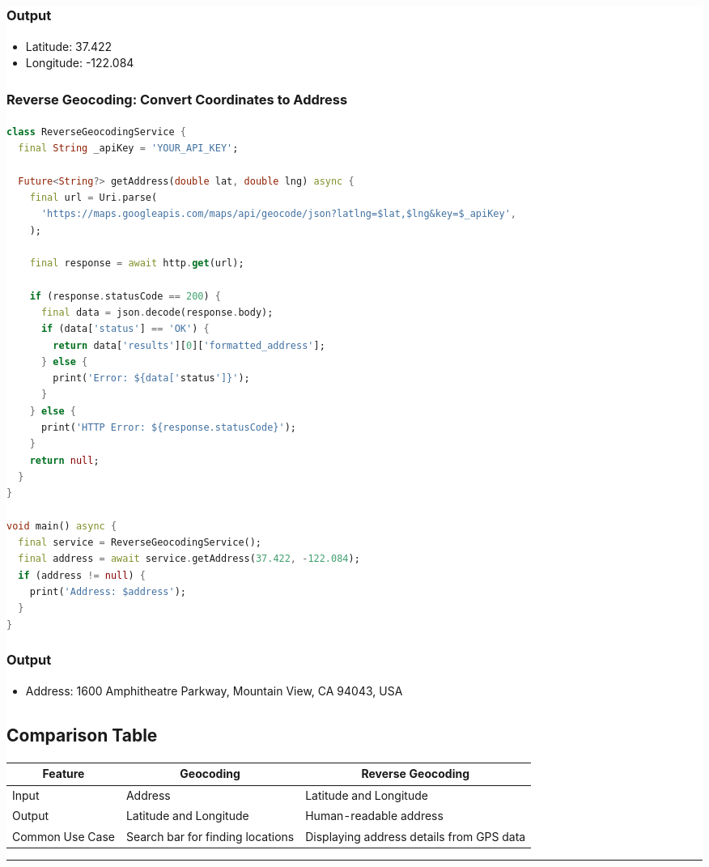 ### Output
- Latitude: 37.422
- Longitude: -122.084

### Reverse Geocoding: Convert Coordinates to Address
```dart
class ReverseGeocodingService {
  final String _apiKey = 'YOUR_API_KEY';

  Future<String?> getAddress(double lat, double lng) async {
    final url = Uri.parse(
      'https://maps.googleapis.com/maps/api/geocode/json?latlng=$lat,$lng&key=$_apiKey',
    );

    final response = await http.get(url);

    if (response.statusCode == 200) {
      final data = json.decode(response.body);
      if (data['status'] == 'OK') {
        return data['results'][0]['formatted_address'];
      } else {
        print('Error: ${data['status']}');
      }
    } else {
      print('HTTP Error: ${response.statusCode}');
    }
    return null;
  }
}

void main() async {
  final service = ReverseGeocodingService();
  final address = await service.getAddress(37.422, -122.084);
  if (address != null) {
    print('Address: $address');
  }
}
```

### Output
- Address: 1600 Amphitheatre Parkway, Mountain View, CA 94043, USA

## Comparison Table

| Feature                   | Geocoding                                   | Reverse Geocoding                           |
|---------------------------|---------------------------------------------|---------------------------------------------|
| Input                    | Address                                     | Latitude and Longitude                      |
| Output                   | Latitude and Longitude                      | Human-readable address                      |
| Common Use Case          | Search bar for finding locations            | Displaying address details from GPS data    |

---